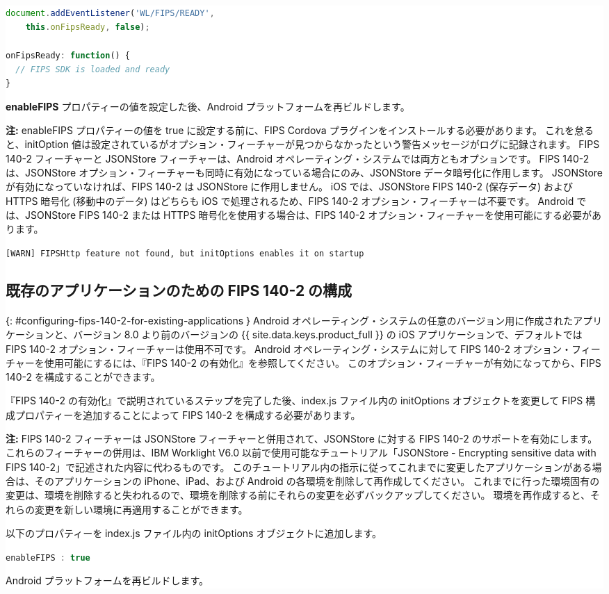 ```javascript
document.addEventListener('WL/FIPS/READY', 
    this.onFipsReady, false);

onFipsReady: function() {
  // FIPS SDK is loaded and ready
}
```

**enableFIPS** プロパティーの値を設定した後、Android プラットフォームを再ビルドします。

**注:** enableFIPS プロパティーの値を true に設定する前に、FIPS Cordova プラグインをインストールする必要があります。 これを怠ると、initOption 値は設定されているがオプション・フィーチャーが見つからなかったという警告メッセージがログに記録されます。 FIPS 140-2 フィーチャーと JSONStore フィーチャーは、Android オペレーティング・システムでは両方ともオプションです。 FIPS 140-2 は、JSONStore オプション・フィーチャーも同時に有効になっている場合にのみ、JSONStore データ暗号化に作用します。 JSONStore が有効になっていなければ、FIPS 140-2 は JSONStore に作用しません。 iOS では、JSONStore FIPS 140-2 (保存データ) および HTTPS 暗号化 (移動中のデータ) はどちらも iOS で処理されるため、FIPS 140-2 オプション・フィーチャーは不要です。 Android では、JSONStore FIPS 140-2 または HTTPS 暗号化を使用する場合は、FIPS 140-2 オプション・フィーチャーを使用可能にする必要があります。

```bash
[WARN] FIPSHttp feature not found, but initOptions enables it on startup
```

## 既存のアプリケーションのための FIPS 140-2 の構成
{: #configuring-fips-140-2-for-existing-applications }
Android オペレーティング・システムの任意のバージョン用に作成されたアプリケーションと、バージョン 8.0 より前のバージョンの {{ site.data.keys.product_full }} の iOS アプリケーションで、デフォルトでは FIPS 140-2 オプション・フィーチャーは使用不可です。 Android オペレーティング・システムに対して FIPS 140-2 オプション・フィーチャーを使用可能にするには、『FIPS 140-2 の有効化』を参照してください。 このオプション・フィーチャーが有効になってから、FIPS 140-2 を構成することができます。

『FIPS 140-2 の有効化』で説明されているステップを完了した後、index.js ファイル内の initOptions オブジェクトを変更して FIPS 構成プロパティーを追加することによって FIPS 140-2 を構成する必要があります。

**注:** FIPS 140-2 フィーチャーは JSONStore フィーチャーと併用されて、JSONStore に対する FIPS 140-2 のサポートを有効にします。 これらのフィーチャーの併用は、IBM  Worklight V6.0 以前で使用可能なチュートリアル「JSONStore - Encrypting sensitive data with FIPS 140-2」で記述された内容に代わるものです。 このチュートリアル内の指示に従ってこれまでに変更したアプリケーションがある場合は、そのアプリケーションの iPhone、iPad、および Android の各環境を削除して再作成してください。 これまでに行った環境固有の変更は、環境を削除すると失われるので、環境を削除する前にそれらの変更を必ずバックアップしてください。 環境を再作成すると、それらの変更を新しい環境に再適用することができます。

以下のプロパティーを index.js ファイル内の initOptions オブジェクトに追加します。

```javascript
enableFIPS : true
```

Android プラットフォームを再ビルドします。
